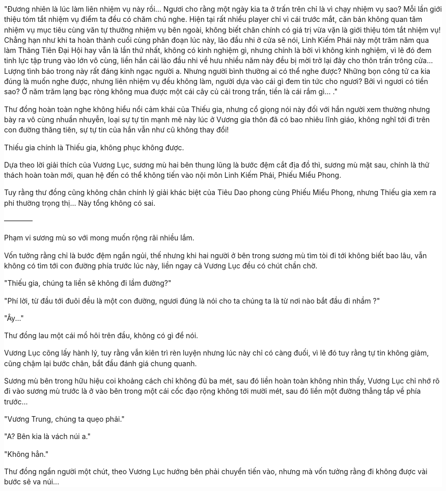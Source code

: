 "Đương nhiên là lúc làm liên nhiệm vụ này rồi... Ngươi cho rằng một ngày kia ta ở trấn trên chỉ là vì chạy nhiệm vụ sao? Mỗi lần giới thiệu tóm tắt nhiệm vụ điểm ta đều có chăm chú nghe. Hiện tại rất nhiều player chỉ vì cái trước mắt, căn bản không quan tâm nhiệm vụ mục tiêu cùng văn tự thưởng nhiệm vụ bên ngoài, không biết chân chính có giá trị vừa vặn là giới thiệu tóm tắt nhiệm vụ! Chẳng hạn như khi ta hoàn thành cuối cùng phân đoạn lúc này, lão đầu nhi ở cửa sẽ nói, Linh Kiếm Phái này một trăm năm qua làm Thăng Tiên Đại Hội hay vẫn là lần thứ nhất, không có kinh nghiệm gì, nhưng chính là bởi vì không kinh nghiệm, vì lẽ đó đem tinh lực tập trung vào lớn vô cùng, liền hắn cái lão đầu nhi về hưu nhiều năm này đều bị mời trở lại đây cho thôn trấn trông cửa... Lượng tình báo trong này rất đáng kinh ngạc người a. Nhưng người bình thường ai có thể nghe được? Những bọn công tử ca kia đúng là muốn nghe được, nhưng liên nhiệm vụ đều không làm, người dựa vào cái gì đem tin tức cho ngươi? Bởi vì ngươi có tiền sao? Ở năm trăm lạng bạc ròng không mua được một cái cây củ cải trong trấn, tiền là cái rắm gì... ."

Thư đồng hoàn toàn nghe không hiểu nổi cảm khái của Thiếu gia, nhưng cổ giọng nói này đối với hắn người xem thường nhưng bày ra vô cùng nhuần nhuyễn, loại sự tự tin mạnh mẽ này lúc ở Vương gia thôn đã có bao nhiêu lĩnh giáo, không nghĩ tới đi trên con đường thăng tiên, sự tự tin của hắn vẫn như cũ không thay đổi!

Thiếu gia chính là Thiếu gia, không phục không được.

Dựa theo lời giải thích của Vương Lục, sương mù hai bên thung lũng là bước đệm cắt địa đồ thì, sương mù mặt sau, chính là thử thách hoàn toàn mới, quan hệ đến có thể không tiến vào nội môn Linh Kiếm Phái, Phiếu Miểu Phong.

Tuy rằng thư đồng cũng không chân chính lý giải khác biệt của Tiêu Dao phong cùng Phiếu Miểu Phong, nhưng Thiếu gia xem ra phi thường trọng thị... Này tổng không có sai.

————

Phạm vi sương mù so với mong muốn rộng rãi nhiều lắm.

Vốn tưởng rằng chỉ là bước đệm ngắn ngủi, thế nhưng khi hai người ở bên trong sương mù tìm tòi đi tới không biết bao lâu, vẫn không có tìm tới con đường phía trước lúc này, liền ngay cả Vương Lục đều có chút chần chờ.

"Thiếu gia, chúng ta liền sẽ không đi lầm đường?"

"Phí lời, từ đầu tới đuôi đều là một con đường, ngươi đúng là nói cho ta chúng ta là từ nơi nào bắt đầu đi nhầm ?"

"Ây..."

Thư đồng lau một cái mồ hôi trên đầu, không có gì để nói.

Vương Lục cõng lấy hành lý, tuy rằng vẫn kiên trì rèn luyện nhưng lúc này chỉ có càng đuối, vì lẽ đó tuy rằng tự tin không giảm, cũng chậm lại bước chân, bắt đầu đánh giá chung quanh.

Sương mù bên trong hữu hiệu coi khoảng cách chỉ không đủ ba mét, sau đó liền hoàn toàn không nhìn thấy, Vương Lục chỉ nhớ rõ đi vào sương mù trước là ở vào bên trong một cái cốc đạo rộng không tới mười mét, sau đó liền một đường thẳng tắp về phía trước...

"Vương Trung, chúng ta quẹo phải."

"A? Bên kia là vách núi a."

"Không hẳn."

Thư đồng ngẩn người một chút, theo Vương Lục hướng bên phải chuyển tiến vào, nhưng mà vốn tưởng rằng đi không được vài bước sẽ va núi...
